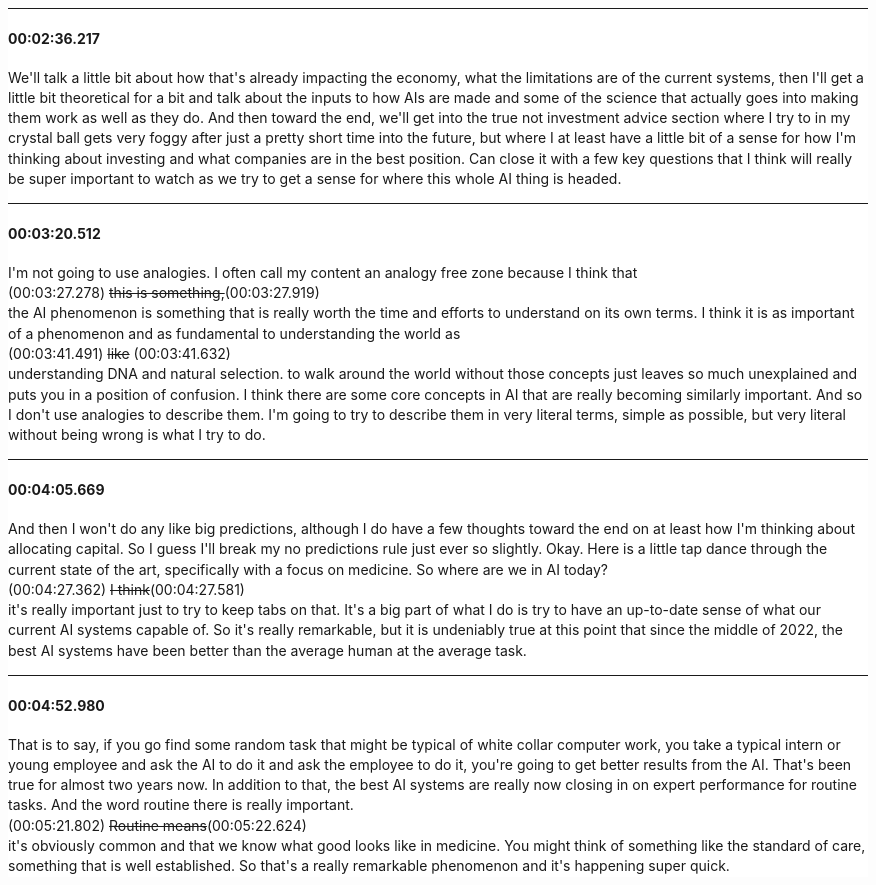 
---


#### 00:02:36.217

We'll talk a little bit about how that's already impacting the economy, what the limitations are of the current systems, then I'll get a little bit theoretical for a bit and talk about the inputs to how AIs are made and some of the science that actually goes into making them work as well as they do. And then toward the end, we'll get into the true not investment advice section where I try to in my crystal ball gets very foggy after just a pretty short time into the future, but where I at least have a little bit of a sense for how I'm thinking about investing and what companies are in the best position. Can close it with a few key questions that I think will really be super important to watch as we try to get a sense for where this whole AI thing is headed. 


---


#### 00:03:20.512

I'm not going to use analogies. I often call my content an analogy free zone because I think that   
(00:03:27.278) ~~this is something,~~(00:03:27.919)  
the AI phenomenon is something that is really worth the time and efforts to understand on its own terms. I think it is as important of a phenomenon and as fundamental to understanding the world as   
(00:03:41.491) ~~like~~ (00:03:41.632)  
understanding DNA and natural selection. to walk around the world without those concepts just leaves so much unexplained and puts you in a position of confusion. I think there are some core concepts in AI that are really becoming similarly important. And so I don't use analogies to describe them. I'm going to try to describe them in very literal terms, simple as possible, but very literal without being wrong is what I try to do. 


---


#### 00:04:05.669

And then I won't do any like big predictions, although I do have a few thoughts toward the end on at least how I'm thinking about allocating capital. So I guess I'll break my no predictions rule just ever so slightly. Okay. Here is a little tap dance through the current state of the art, specifically with a focus on medicine. So where are we in AI today?   
(00:04:27.362) ~~I think~~(00:04:27.581)  
it's really important just to try to keep tabs on that. It's a big part of what I do is try to have an up-to-date sense of what our current AI systems capable of. So it's really remarkable, but it is undeniably true at this point that since the middle of 2022, the best AI systems have been better than the average human at the average task. 


---


#### 00:04:52.980

That is to say, if you go find some random task that might be typical of white collar computer work, you take a typical intern or young employee and ask the AI to do it and ask the employee to do it, you're going to get better results from the AI. That's been true for almost two years now. In addition to that, the best AI systems are really now closing in on expert performance for routine tasks. And the word routine there is really important.   
(00:05:21.802) ~~Routine means~~(00:05:22.624)  
it's obviously common and that we know what good looks like in medicine. You might think of something like the standard of care, something that is well established. So that's a really remarkable phenomenon and it's happening super quick. 
